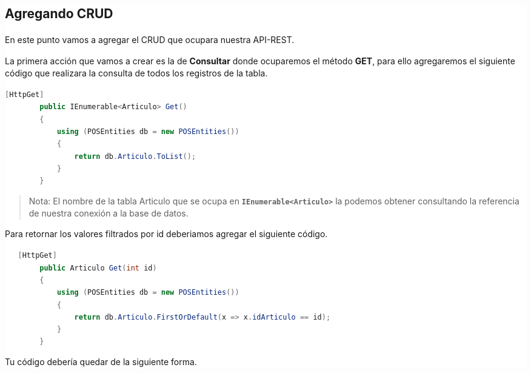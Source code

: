 ## Agregando CRUD

En este punto vamos a agregar el CRUD que ocupara nuestra API-REST.

La primera acción que vamos a crear es la de **Consultar** donde ocuparemos el
método **GET**, para ello agregaremos el siguiente código que realizara la
consulta de todos los registros de la tabla.

```C#
[HttpGet]
        public IEnumerable<Articulo> Get()
        {
            using (POSEntities db = new POSEntities())
            {
                return db.Articulo.ToList();
            }
        }
```

> Nota: El nombre de la tabla Articulo que se ocupa en
> **`IEnumerable<Articulo>`** la podemos obtener consultando la referencia de
> nuestra conexión a la base de datos.

Para retornar los valores filtrados por id deberiamos agregar el siguiente
código.

```C#
   [HttpGet]
        public Articulo Get(int id)
        {
            using (POSEntities db = new POSEntities())
            {
                return db.Articulo.FirstOrDefault(x => x.idArticulo == id);
            }
        }
```

Tu código debería quedar de la siguiente forma.
